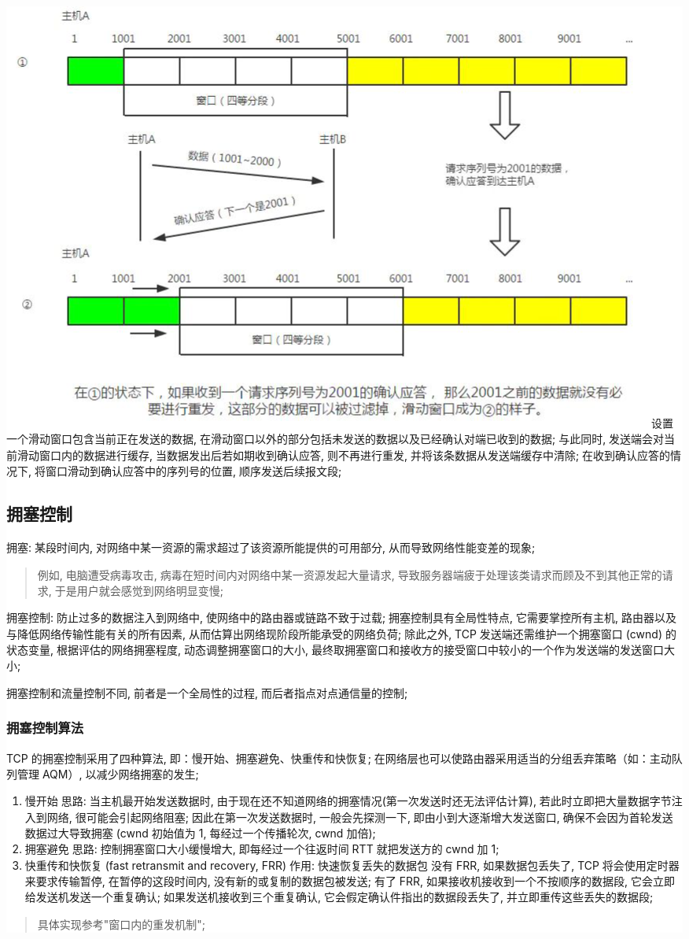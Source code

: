 ![](/img/posts_img/TCP滑动窗口.png)
设置一个滑动窗口包含当前正在发送的数据, 在滑动窗口以外的部分包括未发送的数据以及已经确认对端已收到的数据; 与此同时, 发送端会对当前滑动窗口内的数据进行缓存, 当数据发出后若如期收到确认应答, 则不再进行重发, 并将该条数据从发送端缓存中清除; 在收到确认应答的情况下, 将窗口滑动到确认应答中的序列号的位置, 顺序发送后续报文段;


## 拥塞控制
拥塞: 某段时间内, 对网络中某一资源的需求超过了该资源所能提供的可用部分, 从而导致网络性能变差的现象;
> 例如, 电脑遭受病毒攻击, 病毒在短时间内对网络中某一资源发起大量请求, 导致服务器端疲于处理该类请求而顾及不到其他正常的请求, 于是用户就会感觉到网络明显变慢;

拥塞控制: 防止过多的数据注入到网络中, 使网络中的路由器或链路不致于过载; 拥塞控制具有全局性特点, 它需要掌控所有主机, 路由器以及与降低网络传输性能有关的所有因素, 从而估算出网络现阶段所能承受的网络负荷; 除此之外, TCP 发送端还需维护一个拥塞窗口 (cwnd) 的状态变量, 根据评估的网络拥塞程度, 动态调整拥塞窗口的大小, 最终取拥塞窗口和接收方的接受窗口中较小的一个作为发送端的发送窗口大小;

拥塞控制和流量控制不同, 前者是一个全局性的过程, 而后者指点对点通信量的控制;

### 拥塞控制算法
TCP 的拥塞控制采用了四种算法, 即：慢开始、拥塞避免、快重传和快恢复; 在网络层也可以使路由器采用适当的分组丢弃策略（如：主动队列管理 AQM）, 以减少网络拥塞的发生; 
1. 慢开始
思路: 当主机最开始发送数据时, 由于现在还不知道网络的拥塞情况(第一次发送时还无法评估计算), 若此时立即把大量数据字节注入到网络, 很可能会引起网络阻塞; 因此在第一次发送数据时, 一般会先探测一下, 即由小到大逐渐增大发送窗口, 确保不会因为首轮发送数据过大导致拥塞 (cwnd 初始值为 1, 每经过一个传播轮次, cwnd 加倍); 
2. 拥塞避免
思路: 控制拥塞窗口大小缓慢增大, 即每经过一个往返时间 RTT 就把发送方的 cwnd 加 1;
3. 快重传和快恢复 (fast retransmit and recovery, FRR)
作用: 快速恢复丢失的数据包
没有 FRR, 如果数据包丢失了, TCP 将会使用定时器来要求传输暂停, 在暂停的这段时间内, 没有新的或复制的数据包被发送; 
有了 FRR, 如果接收机接收到一个不按顺序的数据段, 它会立即给发送机发送一个重复确认; 如果发送机接收到三个重复确认, 它会假定确认件指出的数据段丢失了, 并立即重传这些丢失的数据段; 
> 具体实现参考"窗口内的重发机制";
